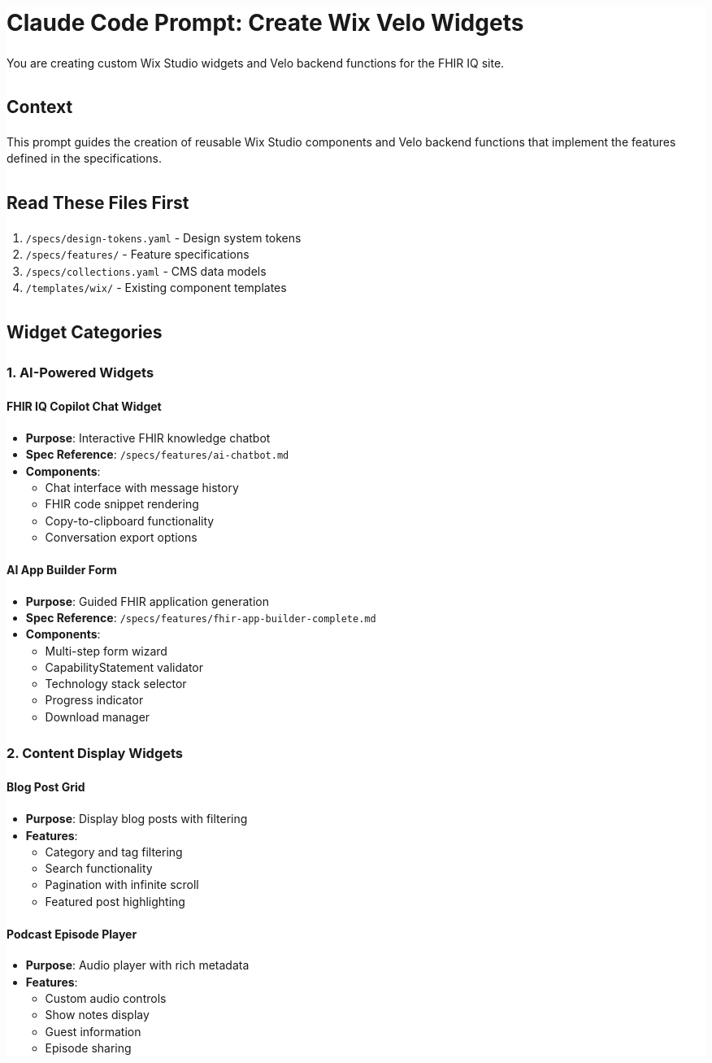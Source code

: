 # Claude Code Prompt: Create Wix Velo Widgets

You are creating custom Wix Studio widgets and Velo backend functions for the FHIR IQ site.

## Context
This prompt guides the creation of reusable Wix Studio components and Velo backend functions that implement the features defined in the specifications.

## Read These Files First
1. `/specs/design-tokens.yaml` - Design system tokens
2. `/specs/features/` - Feature specifications
3. `/specs/collections.yaml` - CMS data models
4. `/templates/wix/` - Existing component templates

## Widget Categories

### 1. AI-Powered Widgets

#### FHIR IQ Copilot Chat Widget
- **Purpose**: Interactive FHIR knowledge chatbot
- **Spec Reference**: `/specs/features/ai-chatbot.md`
- **Components**:
  - Chat interface with message history
  - FHIR code snippet rendering
  - Copy-to-clipboard functionality
  - Conversation export options

#### AI App Builder Form
- **Purpose**: Guided FHIR application generation
- **Spec Reference**: `/specs/features/fhir-app-builder-complete.md`
- **Components**:
  - Multi-step form wizard
  - CapabilityStatement validator
  - Technology stack selector
  - Progress indicator
  - Download manager

### 2. Content Display Widgets

#### Blog Post Grid
- **Purpose**: Display blog posts with filtering
- **Features**:
  - Category and tag filtering
  - Search functionality
  - Pagination with infinite scroll
  - Featured post highlighting

#### Podcast Episode Player
- **Purpose**: Audio player with rich metadata
- **Features**:
  - Custom audio controls
  - Show notes display
  - Guest information
  - Episode sharing
